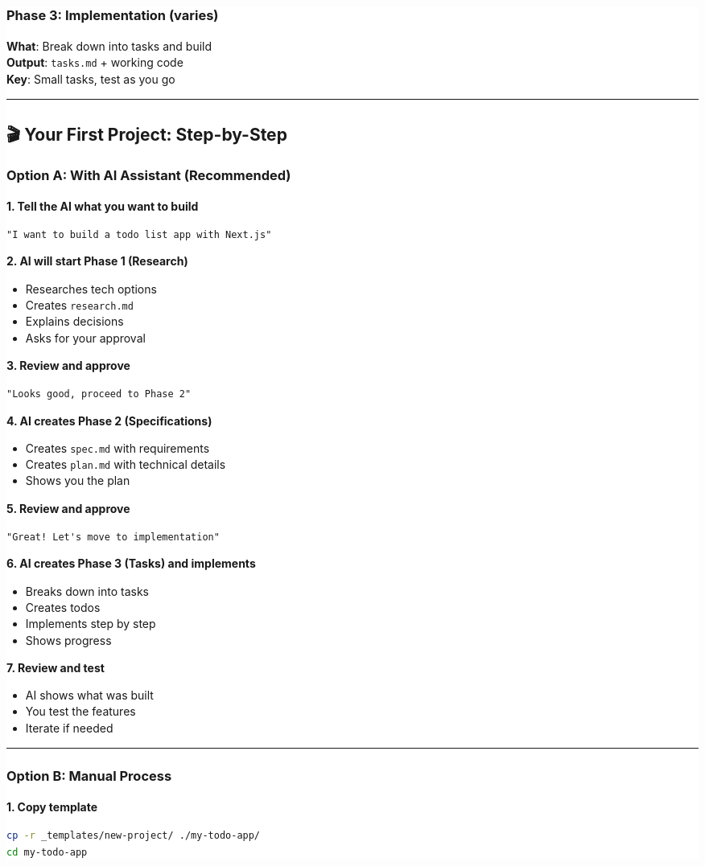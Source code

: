 ### Phase 3: Implementation (varies)
**What**: Break down into tasks and build  
**Output**: `tasks.md` + working code  
**Key**: Small tasks, test as you go

---

## 🎬 Your First Project: Step-by-Step

### Option A: With AI Assistant (Recommended)

**1. Tell the AI what you want to build**
```
"I want to build a todo list app with Next.js"
```

**2. AI will start Phase 1 (Research)**
- Researches tech options
- Creates `research.md`
- Explains decisions
- Asks for your approval

**3. Review and approve**
```
"Looks good, proceed to Phase 2"
```

**4. AI creates Phase 2 (Specifications)**
- Creates `spec.md` with requirements
- Creates `plan.md` with technical details
- Shows you the plan

**5. Review and approve**
```
"Great! Let's move to implementation"
```

**6. AI creates Phase 3 (Tasks) and implements**
- Breaks down into tasks
- Creates todos
- Implements step by step
- Shows progress

**7. Review and test**
- AI shows what was built
- You test the features
- Iterate if needed

---

### Option B: Manual Process

**1. Copy template**
```bash
cp -r _templates/new-project/ ./my-todo-app/
cd my-todo-app
```
